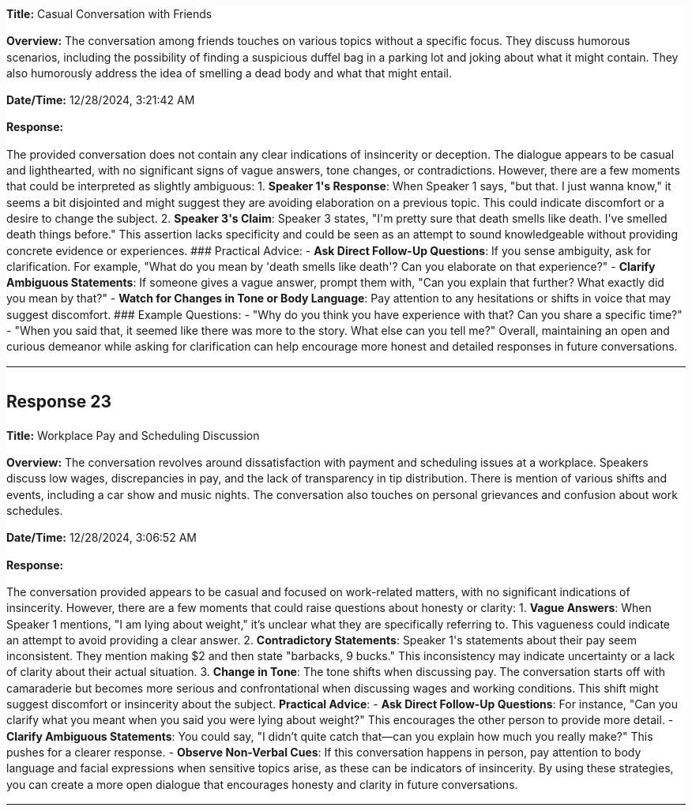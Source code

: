 **Title:** Casual Conversation with Friends

**Overview:** The conversation among friends touches on various topics without a specific focus. They discuss humorous scenarios, including the possibility of finding a suspicious duffel bag in a parking lot and joking about what it might contain. They also humorously address the idea of smelling a dead body and what that might entail.

**Date/Time:** 12/28/2024, 3:21:42 AM

**Response:**

The provided conversation does not contain any clear indications of insincerity or deception. The dialogue appears to be casual and lighthearted, with no significant signs of vague answers, tone changes, or contradictions.   However, there are a few moments that could be interpreted as slightly ambiguous:  1. **Speaker 1's Response**: When Speaker 1 says, "but that. I just wanna know," it seems a bit disjointed and might suggest they are avoiding elaboration on a previous topic. This could indicate discomfort or a desire to change the subject.  2. **Speaker 3's Claim**: Speaker 3 states, "I'm pretty sure that death smells like death. I've smelled death things before." This assertion lacks specificity and could be seen as an attempt to sound knowledgeable without providing concrete evidence or experiences.  ### Practical Advice: - **Ask Direct Follow-Up Questions**: If you sense ambiguity, ask for clarification. For example, "What do you mean by 'death smells like death'? Can you elaborate on that experience?"    - **Clarify Ambiguous Statements**: If someone gives a vague answer, prompt them with, "Can you explain that further? What exactly did you mean by that?"  - **Watch for Changes in Tone or Body Language**: Pay attention to any hesitations or shifts in voice that may suggest discomfort.  ### Example Questions: - "Why do you think you have experience with that? Can you share a specific time?" - "When you said that, it seemed like there was more to the story. What else can you tell me?"  Overall, maintaining an open and curious demeanor while asking for clarification can help encourage more honest and detailed responses in future conversations.

---

## Response 23

**Title:** Workplace Pay and Scheduling Discussion

**Overview:** The conversation revolves around dissatisfaction with payment and scheduling issues at a workplace. Speakers discuss low wages, discrepancies in pay, and the lack of transparency in tip distribution. There is mention of various shifts and events, including a car show and music nights. The conversation also touches on personal grievances and confusion about work schedules.

**Date/Time:** 12/28/2024, 3:06:52 AM

**Response:**

The conversation provided appears to be casual and focused on work-related matters, with no significant indications of insincerity. However, there are a few moments that could raise questions about honesty or clarity:  1. **Vague Answers**: When Speaker 1 mentions, "I am lying about weight," it’s unclear what they are specifically referring to. This vagueness could indicate an attempt to avoid providing a clear answer.  2. **Contradictory Statements**: Speaker 1's statements about their pay seem inconsistent. They mention making $2 and then state "barbacks, 9 bucks." This inconsistency may indicate uncertainty or a lack of clarity about their actual situation.  3. **Change in Tone**: The tone shifts when discussing pay. The conversation starts off with camaraderie but becomes more serious and confrontational when discussing wages and working conditions. This shift might suggest discomfort or insincerity about the subject.  **Practical Advice**: - **Ask Direct Follow-Up Questions**: For instance, "Can you clarify what you meant when you said you were lying about weight?" This encourages the other person to provide more detail. - **Clarify Ambiguous Statements**: You could say, "I didn’t quite catch that—can you explain how much you really make?" This pushes for a clearer response. - **Observe Non-Verbal Cues**: If this conversation happens in person, pay attention to body language and facial expressions when sensitive topics arise, as these can be indicators of insincerity.  By using these strategies, you can create a more open dialogue that encourages honesty and clarity in future conversations.

---